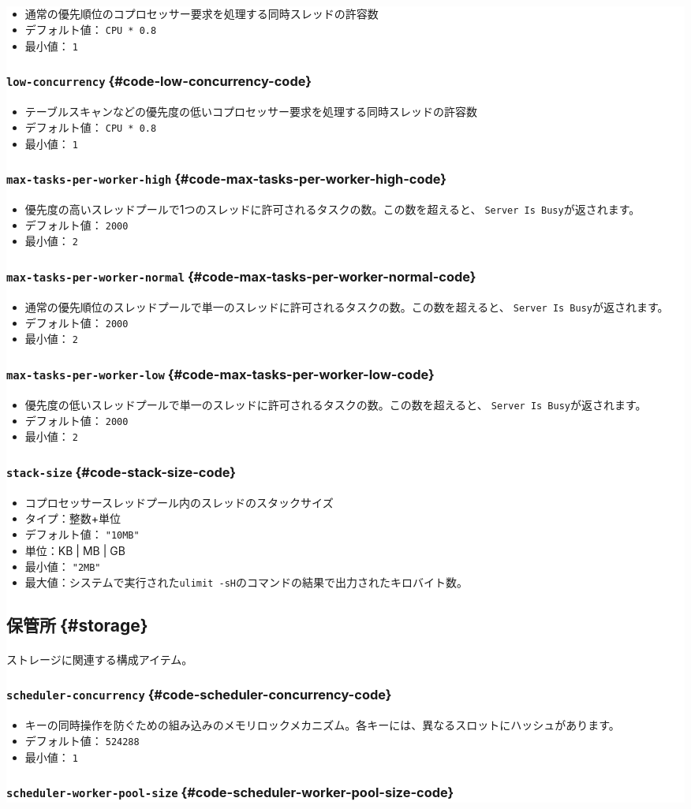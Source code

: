 -   通常の優先順位のコプロセッサー要求を処理する同時スレッドの許容数
-   デフォルト値： `CPU * 0.8`
-   最小値： `1`

### <code>low-concurrency</code> {#code-low-concurrency-code}

-   テーブルスキャンなどの優先度の低いコプロセッサー要求を処理する同時スレッドの許容数
-   デフォルト値： `CPU * 0.8`
-   最小値： `1`

### <code>max-tasks-per-worker-high</code> {#code-max-tasks-per-worker-high-code}

-   優先度の高いスレッドプールで1つのスレッドに許可されるタスクの数。この数を超えると、 `Server Is Busy`が返されます。
-   デフォルト値： `2000`
-   最小値： `2`

### <code>max-tasks-per-worker-normal</code> {#code-max-tasks-per-worker-normal-code}

-   通常の優先順位のスレッドプールで単一のスレッドに許可されるタスクの数。この数を超えると、 `Server Is Busy`が返されます。
-   デフォルト値： `2000`
-   最小値： `2`

### <code>max-tasks-per-worker-low</code> {#code-max-tasks-per-worker-low-code}

-   優先度の低いスレッドプールで単一のスレッドに許可されるタスクの数。この数を超えると、 `Server Is Busy`が返されます。
-   デフォルト値： `2000`
-   最小値： `2`

### <code>stack-size</code> {#code-stack-size-code}

-   コプロセッサースレッドプール内のスレッドのスタックサイズ
-   タイプ：整数+単位
-   デフォルト値： `"10MB"`
-   単位：KB | MB | GB
-   最小値： `"2MB"`
-   最大値：システムで実行された`ulimit -sH`のコマンドの結果で出力されたキロバイト数。

## 保管所 {#storage}

ストレージに関連する構成アイテム。

### <code>scheduler-concurrency</code> {#code-scheduler-concurrency-code}

-   キーの同時操作を防ぐための組み込みのメモリロックメカニズム。各キーには、異なるスロットにハッシュがあります。
-   デフォルト値： `524288`
-   最小値： `1`

### <code>scheduler-worker-pool-size</code> {#code-scheduler-worker-pool-size-code}
